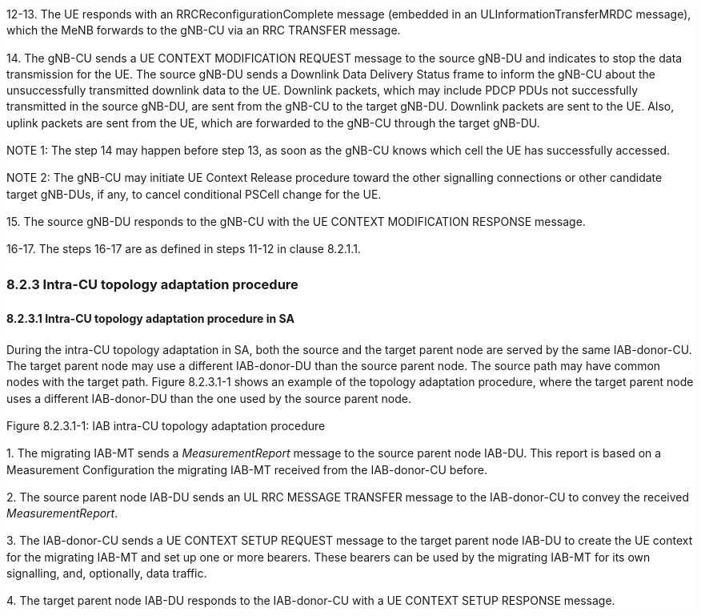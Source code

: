 12-13. The UE responds with an RRCReconfigurationComplete message
(embedded in an ULInformationTransferMRDC message), which the MeNB
forwards to the gNB-CU via an RRC TRANSFER message.

14\. The gNB-CU sends a UE CONTEXT MODIFICATION REQUEST message to the
source gNB-DU and indicates to stop the data transmission for the UE.
The source gNB-DU sends a Downlink Data Delivery Status frame to inform
the gNB-CU about the unsuccessfully transmitted downlink data to the UE.
Downlink packets, which may include PDCP PDUs not successfully
transmitted in the source gNB-DU, are sent from the gNB-CU to the target
gNB-DU. Downlink packets are sent to the UE. Also, uplink packets are
sent from the UE, which are forwarded to the gNB-CU through the target
gNB-DU.

NOTE 1: The step 14 may happen before step 13, as soon as the gNB-CU
knows which cell the UE has successfully accessed.

NOTE 2: The gNB-CU may initiate UE Context Release procedure toward the
other signalling connections or other candidate target gNB-DUs, if any,
to cancel conditional PSCell change for the UE.

15\. The source gNB-DU responds to the gNB-CU with the UE CONTEXT
MODIFICATION RESPONSE message.

16-17. The steps 16-17 are as defined in steps 11-12 in clause 8.2.1.1.

### 8.2.3 Intra-CU topology adaptation procedure

#### 8.2.3.1 Intra-CU topology adaptation procedure in SA

During the intra-CU topology adaptation in SA, both the source and the
target parent node are served by the same IAB-donor-CU. The target
parent node may use a different IAB-donor-DU than the source parent
node. The source path may have common nodes with the target path. Figure
8.2.3.1-1 shows an example of the topology adaptation procedure, where
the target parent node uses a different IAB-donor-DU than the one used
by the source parent node.

Figure 8.2.3.1-1: IAB intra-CU topology adaptation procedure

1\. The migrating IAB-MT sends a *MeasurementReport* message to the
source parent node IAB-DU. This report is based on a Measurement
Configuration the migrating IAB-MT received from the IAB-donor-CU
before.

2\. The source parent node IAB-DU sends an UL RRC MESSAGE TRANSFER
message to the IAB-donor-CU to convey the received *MeasurementReport*.

3\. The IAB-donor-CU sends a UE CONTEXT SETUP REQUEST message to the
target parent node IAB-DU to create the UE context for the migrating
IAB-MT and set up one or more bearers. These bearers can be used by the
migrating IAB-MT for its own signalling, and, optionally, data traffic.

4\. The target parent node IAB-DU responds to the IAB-donor-CU with a UE
CONTEXT SETUP RESPONSE message.

